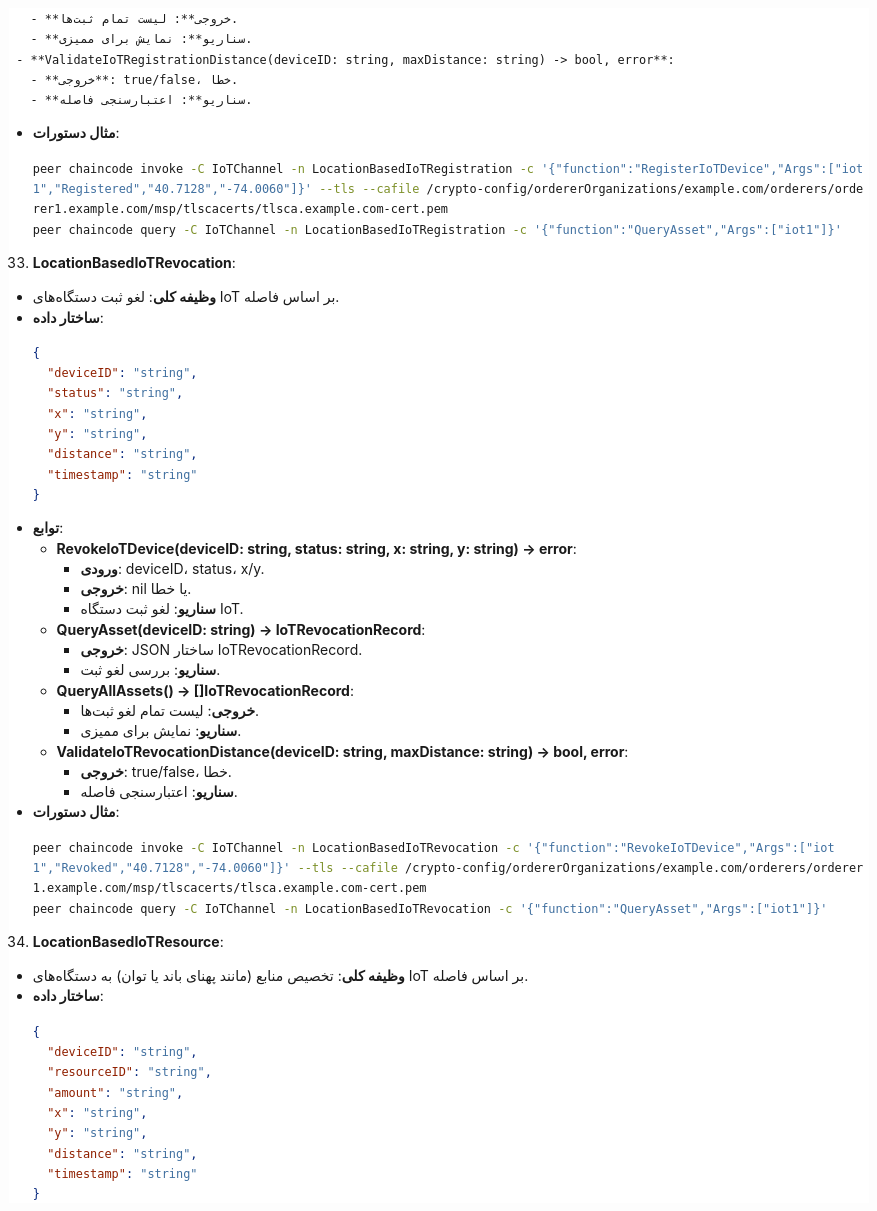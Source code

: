        - **خروجی**: لیست تمام ثبت‌ها.
       - **سناریو**: نمایش برای ممیزی.
     - **ValidateIoTRegistrationDistance(deviceID: string, maxDistance: string) -> bool, error**:
       - **خروجی**: true/false، خطا.
       - **سناریو**: اعتبارسنجی فاصله.
   - **مثال دستورات**:
     ```bash
     peer chaincode invoke -C IoTChannel -n LocationBasedIoTRegistration -c '{"function":"RegisterIoTDevice","Args":["iot1","Registered","40.7128","-74.0060"]}' --tls --cafile /crypto-config/ordererOrganizations/example.com/orderers/orderer1.example.com/msp/tlscacerts/tlsca.example.com-cert.pem
     peer chaincode query -C IoTChannel -n LocationBasedIoTRegistration -c '{"function":"QueryAsset","Args":["iot1"]}'
     ```

33. **LocationBasedIoTRevocation**:
   - **وظیفه کلی**: لغو ثبت دستگاه‌های IoT بر اساس فاصله.
   - **ساختار داده**:
     ```json
     {
       "deviceID": "string",
       "status": "string",
       "x": "string",
       "y": "string",
       "distance": "string",
       "timestamp": "string"
     }
     ```
   - **توابع**:
     - **RevokeIoTDevice(deviceID: string, status: string, x: string, y: string) -> error**:
       - **ورودی**: deviceID، status، x/y.
       - **خروجی**: nil یا خطا.
       - **سناریو**: لغو ثبت دستگاه IoT.
     - **QueryAsset(deviceID: string) -> IoTRevocationRecord**:
       - **خروجی**: JSON ساختار IoTRevocationRecord.
       - **سناریو**: بررسی لغو ثبت.
     - **QueryAllAssets() -> []IoTRevocationRecord**:
       - **خروجی**: لیست تمام لغو ثبت‌ها.
       - **سناریو**: نمایش برای ممیزی.
     - **ValidateIoTRevocationDistance(deviceID: string, maxDistance: string) -> bool, error**:
       - **خروجی**: true/false، خطا.
       - **سناریو**: اعتبارسنجی فاصله.
   - **مثال دستورات**:
     ```bash
     peer chaincode invoke -C IoTChannel -n LocationBasedIoTRevocation -c '{"function":"RevokeIoTDevice","Args":["iot1","Revoked","40.7128","-74.0060"]}' --tls --cafile /crypto-config/ordererOrganizations/example.com/orderers/orderer1.example.com/msp/tlscacerts/tlsca.example.com-cert.pem
     peer chaincode query -C IoTChannel -n LocationBasedIoTRevocation -c '{"function":"QueryAsset","Args":["iot1"]}'
     ```

34. **LocationBasedIoTResource**:
   - **وظیفه کلی**: تخصیص منابع (مانند پهنای باند یا توان) به دستگاه‌های IoT بر اساس فاصله.
   - **ساختار داده**:
     ```json
     {
       "deviceID": "string",
       "resourceID": "string",
       "amount": "string",
       "x": "string",
       "y": "string",
       "distance": "string",
       "timestamp": "string"
     }
     ```